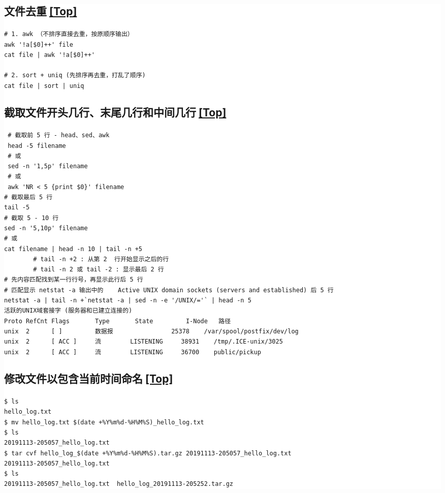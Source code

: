 

## 文件去重 [[Top]](#目录)

``` shell
# 1. awk （不排序直接去重，按原顺序输出）
awk '!a[$0]++' file
cat file | awk '!a[$0]++'

# 2. sort + uniq (先排序再去重，打乱了顺序)
cat file | sort | uniq
```



## 截取文件开头几行、末尾几行和中间几行 [[Top]](#目录)

``` shell
 # 截取前 5 行 - head、sed、awk
 head -5 filename
 # 或
 sed -n '1,5p' filename
 # 或
 awk 'NR < 5 {print $0}' filename
# 截取最后 5 行
tail -5 
# 截取 5 - 10 行
sed -n '5,10p' filename
# 或
cat filename | head -n 10 | tail -n +5
        # tail -n +2 : 从第 2  行开始显示之后的行
        # tail -n 2 或 tail -2 : 显示最后 2 行
# 先内容匹配找到某一行行号，再显示此行后 5 行
# 匹配显示 netstat -a 输出中的    Active UNIX domain sockets (servers and established) 后 5 行
netstat -a | tail -n +`netstat -a | sed -n -e '/UNIX/='` | head -n 5
活跃的UNIX域套接字 (服务器和已建立连接的)
Proto RefCnt Flags       Type       State         I-Node   路径
unix  2      [ ]         数据报                25378    /var/spool/postfix/dev/log
unix  2      [ ACC ]     流        LISTENING     38931    /tmp/.ICE-unix/3025
unix  2      [ ACC ]     流        LISTENING     36700    public/pickup
```



## 修改文件以包含当前时间命名 [[Top]](#目录)

``` shell
$ ls
hello_log.txt
$ mv hello_log.txt $(date +%Y%m%d-%H%M%S)_hello_log.txt
$ ls
20191113-205057_hello_log.txt
$ tar cvf hello_log_$(date +%Y%m%d-%H%M%S).tar.gz 20191113-205057_hello_log.txt 
20191113-205057_hello_log.txt
$ ls
20191113-205057_hello_log.txt  hello_log_20191113-205252.tar.gz
```
